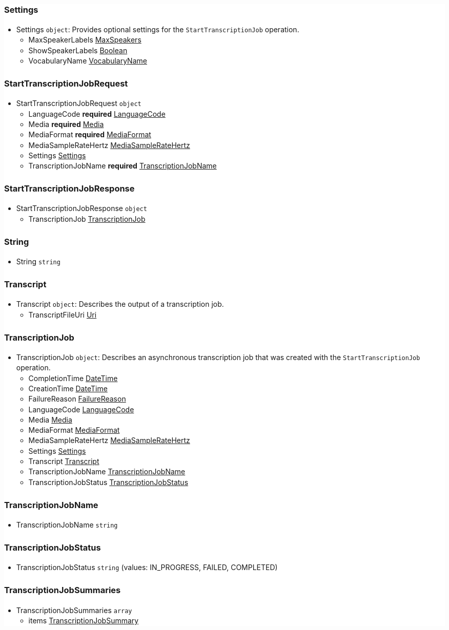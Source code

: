 ### Settings
* Settings `object`: Provides optional settings for the <code>StartTranscriptionJob</code> operation.
  * MaxSpeakerLabels [MaxSpeakers](#maxspeakers)
  * ShowSpeakerLabels [Boolean](#boolean)
  * VocabularyName [VocabularyName](#vocabularyname)

### StartTranscriptionJobRequest
* StartTranscriptionJobRequest `object`
  * LanguageCode **required** [LanguageCode](#languagecode)
  * Media **required** [Media](#media)
  * MediaFormat **required** [MediaFormat](#mediaformat)
  * MediaSampleRateHertz [MediaSampleRateHertz](#mediasampleratehertz)
  * Settings [Settings](#settings)
  * TranscriptionJobName **required** [TranscriptionJobName](#transcriptionjobname)

### StartTranscriptionJobResponse
* StartTranscriptionJobResponse `object`
  * TranscriptionJob [TranscriptionJob](#transcriptionjob)

### String
* String `string`

### Transcript
* Transcript `object`: Describes the output of a transcription job.
  * TranscriptFileUri [Uri](#uri)

### TranscriptionJob
* TranscriptionJob `object`: Describes an asynchronous transcription job that was created with the <code>StartTranscriptionJob</code> operation.
  * CompletionTime [DateTime](#datetime)
  * CreationTime [DateTime](#datetime)
  * FailureReason [FailureReason](#failurereason)
  * LanguageCode [LanguageCode](#languagecode)
  * Media [Media](#media)
  * MediaFormat [MediaFormat](#mediaformat)
  * MediaSampleRateHertz [MediaSampleRateHertz](#mediasampleratehertz)
  * Settings [Settings](#settings)
  * Transcript [Transcript](#transcript)
  * TranscriptionJobName [TranscriptionJobName](#transcriptionjobname)
  * TranscriptionJobStatus [TranscriptionJobStatus](#transcriptionjobstatus)

### TranscriptionJobName
* TranscriptionJobName `string`

### TranscriptionJobStatus
* TranscriptionJobStatus `string` (values: IN_PROGRESS, FAILED, COMPLETED)

### TranscriptionJobSummaries
* TranscriptionJobSummaries `array`
  * items [TranscriptionJobSummary](#transcriptionjobsummary)
